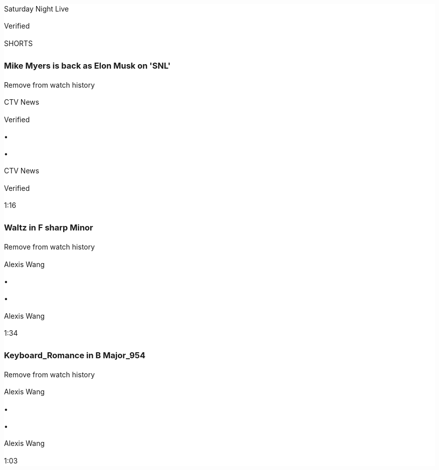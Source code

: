 

Saturday Night Live

Verified



SHORTS

### Mike Myers is back as Elon Musk on 'SNL'

Remove from watch history

CTV News

Verified

•

•



CTV News

Verified



1:16

### Waltz in F sharp Minor

Remove from watch history

Alexis Wang

•

•



Alexis Wang



1:34

### Keyboard\_Romance in B Major\_954

Remove from watch history

Alexis Wang

•

•



Alexis Wang



1:03

